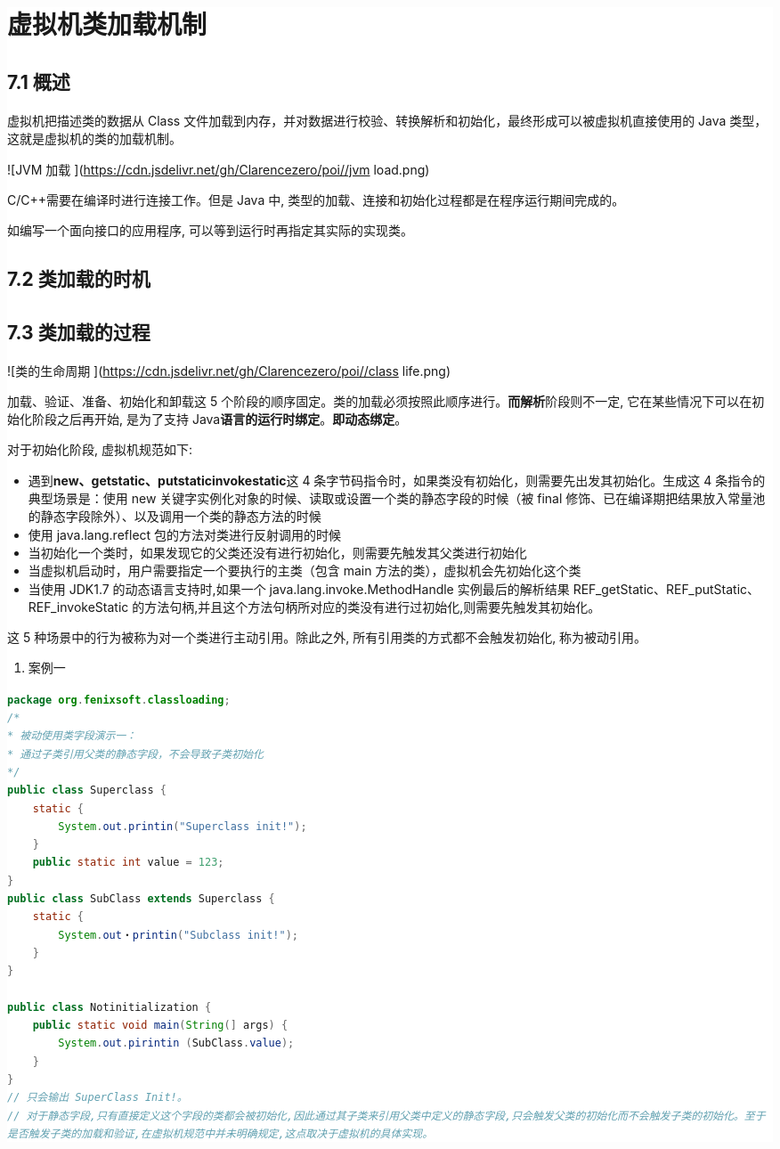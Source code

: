 # 虚拟机类加载机制

## 7.1 概述

虚拟机把描述类的数据从 Class 文件加载到内存，并对数据进行校验、转换解析和初始化，最终形成可以被虚拟机直接使用的 Java 类型，这就是虚拟机的类的加载机制。

![JVM 加载 ](https://cdn.jsdelivr.net/gh/Clarencezero/poi//jvm load.png)

C/C++需要在编译时进行连接工作。但是 Java 中, 类型的加载、连接和初始化过程都是在程序运行期间完成的。

如编写一个面向接口的应用程序, 可以等到运行时再指定其实际的实现类。

## 7.2 类加载的时机

## 7.3 类加载的过程

![类的生命周期 ](https://cdn.jsdelivr.net/gh/Clarencezero/poi//class life.png)

加载、验证、准备、初始化和卸载这 5 个阶段的顺序固定。类的加载必须按照此顺序进行。**而解析**阶段则不一定, 它在某些情况下可以在初始化阶段之后再开始, 是为了支持 Java**语言的运行时绑定**。**即动态绑定**。

对于初始化阶段, 虚拟机规范如下:

- 遇到**new、getstatic、putstaticinvokestatic**这 4 条字节码指令时，如果类没有初始化，则需要先出发其初始化。生成这 4 条指令的典型场景是：使用 new 关键字实例化对象的时候、读取或设置一个类的静态字段的时候（被 final 修饰、已在编译期把结果放入常量池的静态字段除外）、以及调用一个类的静态方法的时候
- 使用 java.lang.reflect 包的方法对类进行反射调用的时候
- 当初始化一个类时，如果发现它的父类还没有进行初始化，则需要先触发其父类进行初始化
- 当虚拟机启动时，用户需要指定一个要执行的主类（包含 main 方法的类），虚拟机会先初始化这个类
- 当使用 JDK1.7 的动态语言支持时,如果一个 java.lang.invoke.MethodHandle 实例最后的解析结果 REF_getStatic、REF_putStatic、REF_invokeStatic 的方法句柄,并且这个方法句柄所对应的类没有进行过初始化,则需要先触发其初始化。

这 5 种场景中的行为被称为对一个类进行主动引用。除此之外, 所有引用类的方式都不会触发初始化, 称为被动引用。

1. 案例一

```java
package org.fenixsoft.classloading;
/*
* 被动使用类字段演示一：
* 通过子类引用父类的静态字段，不会导致子类初始化
*/
public class Superclass {
    static {
        System.out.printin("Superclass init!");
    }
    public static int value = 123;
}
public class SubClass extends Superclass {
    static {
       	System.out・printin("Subclass init!");
   	}
}

public class Notinitialization {
	public static void main(String(] args) {
		System.out.pirintin (SubClass.value);
	}
}
// 只会输出 SuperClass Init!。
// 对于静态字段,只有直接定义这个字段的类都会被初始化,因此通过其子类来引用父类中定义的静态字段,只会触发父类的初始化而不会触发子类的初始化。至于是否触发子类的加载和验证,在虚拟机规范中并未明确规定,这点取决于虚拟机的具体实现。
```
